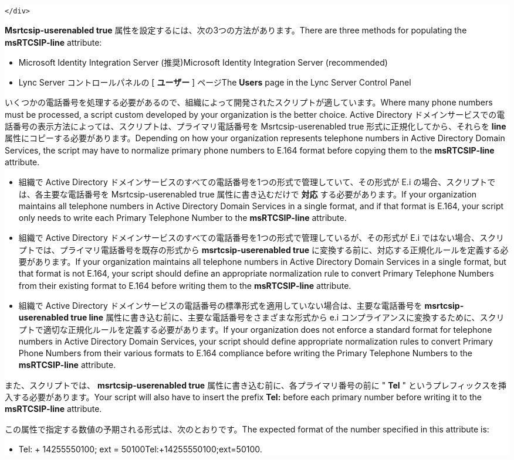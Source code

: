     
    </div>

<span data-ttu-id="74b8a-141">**Msrtcsip-userenabled true** 属性を設定するには、次の3つの方法があります。</span><span class="sxs-lookup"><span data-stu-id="74b8a-141">There are three methods for populating the **msRTCSIP-line** attribute:</span></span>

  - <span data-ttu-id="74b8a-142">Microsoft Identity Integration Server (推奨)</span><span class="sxs-lookup"><span data-stu-id="74b8a-142">Microsoft Identity Integration Server (recommended)</span></span>

  - <span data-ttu-id="74b8a-143">Lync Server コントロールパネルの [ **ユーザー** ] ページ</span><span class="sxs-lookup"><span data-stu-id="74b8a-143">The **Users** page in the Lync Server Control Panel</span></span>

<span data-ttu-id="74b8a-144">いくつかの電話番号を処理する必要があるので、組織によって開発されたスクリプトが適しています。</span><span class="sxs-lookup"><span data-stu-id="74b8a-144">Where many phone numbers must be processed, a script custom developed by your organization is the better choice.</span></span> <span data-ttu-id="74b8a-145">Active Directory ドメインサービスでの電話番号の表示方法によっては、スクリプトは、プライマリ電話番号を Msrtcsip-userenabled true 形式に正規化してから、それらを **line** 属性にコピーする必要があります。</span><span class="sxs-lookup"><span data-stu-id="74b8a-145">Depending on how your organization represents telephone numbers in Active Directory Domain Services, the script may have to normalize primary phone numbers to E.164 format before copying them to the **msRTCSIP-line** attribute.</span></span>

  - <span data-ttu-id="74b8a-146">組織で Active Directory ドメインサービスのすべての電話番号を1つの形式で管理していて、その形式が E.i の場合、スクリプトでは、各主要な電話番号を Msrtcsip-userenabled true 属性に書き込むだけで **対応** する必要があります。</span><span class="sxs-lookup"><span data-stu-id="74b8a-146">If your organization maintains all telephone numbers in Active Directory Domain Services in a single format, and if that format is E.164, your script only needs to write each Primary Telephone Number to the **msRTCSIP-line** attribute.</span></span>

  - <span data-ttu-id="74b8a-147">組織で Active Directory ドメインサービスのすべての電話番号を1つの形式で管理しているが、その形式が E.i ではない場合、スクリプトでは、プライマリ電話番号を既存の形式から **msrtcsip-userenabled true** に変換する前に、対応する正規化ルールを定義する必要があります。</span><span class="sxs-lookup"><span data-stu-id="74b8a-147">If your organization maintains all telephone numbers in Active Directory Domain Services in a single format, but that format is not E.164, your script should define an appropriate normalization rule to convert Primary Telephone Numbers from their existing format to E.164 before writing them to the **msRTCSIP-line** attribute.</span></span>

  - <span data-ttu-id="74b8a-148">組織で Active Directory ドメインサービスの電話番号の標準形式を適用していない場合は、主要な電話番号を **msrtcsip-userenabled true line** 属性に書き込む前に、主要な電話番号をさまざまな形式から e.i コンプライアンスに変換するために、スクリプトで適切な正規化ルールを定義する必要があります。</span><span class="sxs-lookup"><span data-stu-id="74b8a-148">If your organization does not enforce a standard format for telephone numbers in Active Directory Domain Services, your script should define appropriate normalization rules to convert Primary Phone Numbers from their various formats to E.164 compliance before writing the Primary Telephone Numbers to the **msRTCSIP-line** attribute.</span></span>

<span data-ttu-id="74b8a-149">また、スクリプトでは、 **msrtcsip-userenabled true** 属性に書き込む前に、各プライマリ番号の前に " **Tel** " というプレフィックスを挿入する必要があります。</span><span class="sxs-lookup"><span data-stu-id="74b8a-149">Your script will also have to insert the prefix **Tel:** before each primary number before writing it to the **msRTCSIP-line** attribute.</span></span>

<span data-ttu-id="74b8a-150">この属性で指定する数値の予期される形式は、次のとおりです。</span><span class="sxs-lookup"><span data-stu-id="74b8a-150">The expected format of the number specified in this attribute is:</span></span>

  - <span data-ttu-id="74b8a-151">Tel: + 14255550100; ext = 50100</span><span class="sxs-lookup"><span data-stu-id="74b8a-151">Tel:+14255550100;ext=50100.</span></span>

